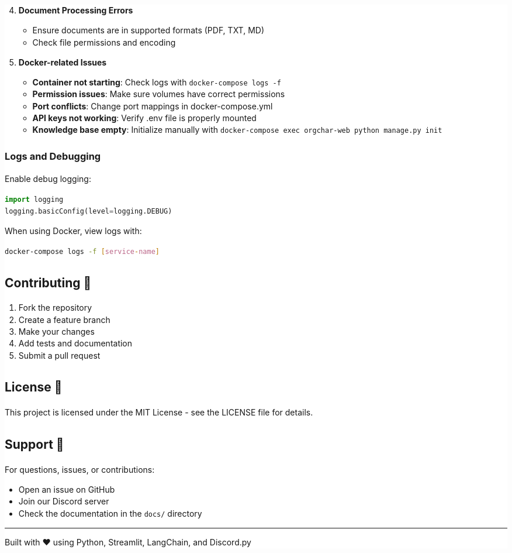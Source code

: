 4. **Document Processing Errors**
   - Ensure documents are in supported formats (PDF, TXT, MD)
   - Check file permissions and encoding

5. **Docker-related Issues**
   - **Container not starting**: Check logs with `docker-compose logs -f`
   - **Permission issues**: Make sure volumes have correct permissions
   - **Port conflicts**: Change port mappings in docker-compose.yml
   - **API keys not working**: Verify .env file is properly mounted
   - **Knowledge base empty**: Initialize manually with `docker-compose exec orgchar-web python manage.py init`

### Logs and Debugging

Enable debug logging:
```python
import logging
logging.basicConfig(level=logging.DEBUG)
```

When using Docker, view logs with:
```bash
docker-compose logs -f [service-name]
```

## Contributing 🤝

1. Fork the repository
2. Create a feature branch
3. Make your changes
4. Add tests and documentation
5. Submit a pull request

## License 📄

This project is licensed under the MIT License - see the LICENSE file for details.

## Support 💬

For questions, issues, or contributions:
- Open an issue on GitHub
- Join our Discord server
- Check the documentation in the `docs/` directory

---

Built with ❤️ using Python, Streamlit, LangChain, and Discord.py
